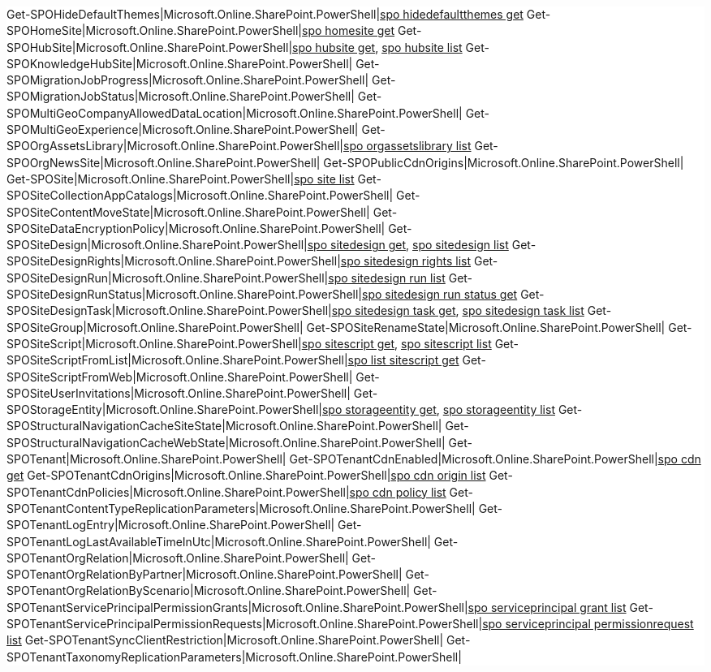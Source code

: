 Get-SPOHideDefaultThemes|Microsoft.Online.SharePoint.PowerShell|[spo hidedefaultthemes get](../cmd/spo/hidedefaultthemes/hidedefaultthemes-get.md)
Get-SPOHomeSite|Microsoft.Online.SharePoint.PowerShell|[spo homesite get](../cmd/spo/homesite/homesite-get.md)
Get-SPOHubSite|Microsoft.Online.SharePoint.PowerShell|[spo hubsite get](../cmd/spo/hubsite/hubsite-get.md), [spo hubsite list](../cmd/spo/hubsite/hubsite-list.md)
Get-SPOKnowledgeHubSite|Microsoft.Online.SharePoint.PowerShell|
Get-SPOMigrationJobProgress|Microsoft.Online.SharePoint.PowerShell|
Get-SPOMigrationJobStatus|Microsoft.Online.SharePoint.PowerShell|
Get-SPOMultiGeoCompanyAllowedDataLocation|Microsoft.Online.SharePoint.PowerShell|
Get-SPOMultiGeoExperience|Microsoft.Online.SharePoint.PowerShell|
Get-SPOOrgAssetsLibrary|Microsoft.Online.SharePoint.PowerShell|[spo orgassetslibrary list](../cmd/spo/orgassetslibrary/orgassetslibrary-list.md)
Get-SPOOrgNewsSite|Microsoft.Online.SharePoint.PowerShell|
Get-SPOPublicCdnOrigins|Microsoft.Online.SharePoint.PowerShell|
Get-SPOSite|Microsoft.Online.SharePoint.PowerShell|[spo site list](../cmd/spo/site/site-list.md)
Get-SPOSiteCollectionAppCatalogs|Microsoft.Online.SharePoint.PowerShell|
Get-SPOSiteContentMoveState|Microsoft.Online.SharePoint.PowerShell|
Get-SPOSiteDataEncryptionPolicy|Microsoft.Online.SharePoint.PowerShell|
Get-SPOSiteDesign|Microsoft.Online.SharePoint.PowerShell|[spo sitedesign get](../cmd/spo/sitedesign/sitedesign-get.md), [spo sitedesign list](../cmd/spo/sitedesign/sitedesign-list.md)
Get-SPOSiteDesignRights|Microsoft.Online.SharePoint.PowerShell|[spo sitedesign rights list](../cmd/spo/sitedesign/sitedesign-rights-list.md)
Get-SPOSiteDesignRun|Microsoft.Online.SharePoint.PowerShell|[spo sitedesign run list](../cmd/spo/sitedesign/sitedesign-run-list.md)
Get-SPOSiteDesignRunStatus|Microsoft.Online.SharePoint.PowerShell|[spo sitedesign run status get](../cmd/spo/sitedesign/sitedesign-run-status-get.md)
Get-SPOSiteDesignTask|Microsoft.Online.SharePoint.PowerShell|[spo sitedesign task get](../cmd/spo/sitedesign/sitedesign-task-get.md), [spo sitedesign task list](../cmd/spo/sitedesign/sitedesign-task-list.md)
Get-SPOSiteGroup|Microsoft.Online.SharePoint.PowerShell|
Get-SPOSiteRenameState|Microsoft.Online.SharePoint.PowerShell|
Get-SPOSiteScript|Microsoft.Online.SharePoint.PowerShell|[spo sitescript get](../cmd/spo/sitescript/sitescript-get.md), [spo sitescript list](../cmd/spo/sitescript/sitescript-list.md)
Get-SPOSiteScriptFromList|Microsoft.Online.SharePoint.PowerShell|[spo list sitescript get](../cmd/spo/list/list-sitescript-get.md)
Get-SPOSiteScriptFromWeb|Microsoft.Online.SharePoint.PowerShell|
Get-SPOSiteUserInvitations|Microsoft.Online.SharePoint.PowerShell|
Get-SPOStorageEntity|Microsoft.Online.SharePoint.PowerShell|[spo storageentity get](../cmd/spo/storageentity/storageentity-get.md), [spo storageentity list](../cmd/spo/storageentity/storageentity-list.md)
Get-SPOStructuralNavigationCacheSiteState|Microsoft.Online.SharePoint.PowerShell|
Get-SPOStructuralNavigationCacheWebState|Microsoft.Online.SharePoint.PowerShell|
Get-SPOTenant|Microsoft.Online.SharePoint.PowerShell|
Get-SPOTenantCdnEnabled|Microsoft.Online.SharePoint.PowerShell|[spo cdn get](../cmd/spo/cdn/cdn-get.md)
Get-SPOTenantCdnOrigins|Microsoft.Online.SharePoint.PowerShell|[spo cdn origin list](../cmd/spo/cdn/cdn-origin-list.md)
Get-SPOTenantCdnPolicies|Microsoft.Online.SharePoint.PowerShell|[spo cdn policy list](../cmd/spo/cdn/cdn-policy-list.md)
Get-SPOTenantContentTypeReplicationParameters|Microsoft.Online.SharePoint.PowerShell|
Get-SPOTenantLogEntry|Microsoft.Online.SharePoint.PowerShell|
Get-SPOTenantLogLastAvailableTimeInUtc|Microsoft.Online.SharePoint.PowerShell|
Get-SPOTenantOrgRelation|Microsoft.Online.SharePoint.PowerShell|
Get-SPOTenantOrgRelationByPartner|Microsoft.Online.SharePoint.PowerShell|
Get-SPOTenantOrgRelationByScenario|Microsoft.Online.SharePoint.PowerShell|
Get-SPOTenantServicePrincipalPermissionGrants|Microsoft.Online.SharePoint.PowerShell|[spo serviceprincipal grant list](../cmd/spo/serviceprincipal/serviceprincipal-grant-list.md)
Get-SPOTenantServicePrincipalPermissionRequests|Microsoft.Online.SharePoint.PowerShell|[spo serviceprincipal permissionrequest list](../cmd/spo/serviceprincipal/serviceprincipal-permissionrequest-list.md)
Get-SPOTenantSyncClientRestriction|Microsoft.Online.SharePoint.PowerShell|
Get-SPOTenantTaxonomyReplicationParameters|Microsoft.Online.SharePoint.PowerShell|